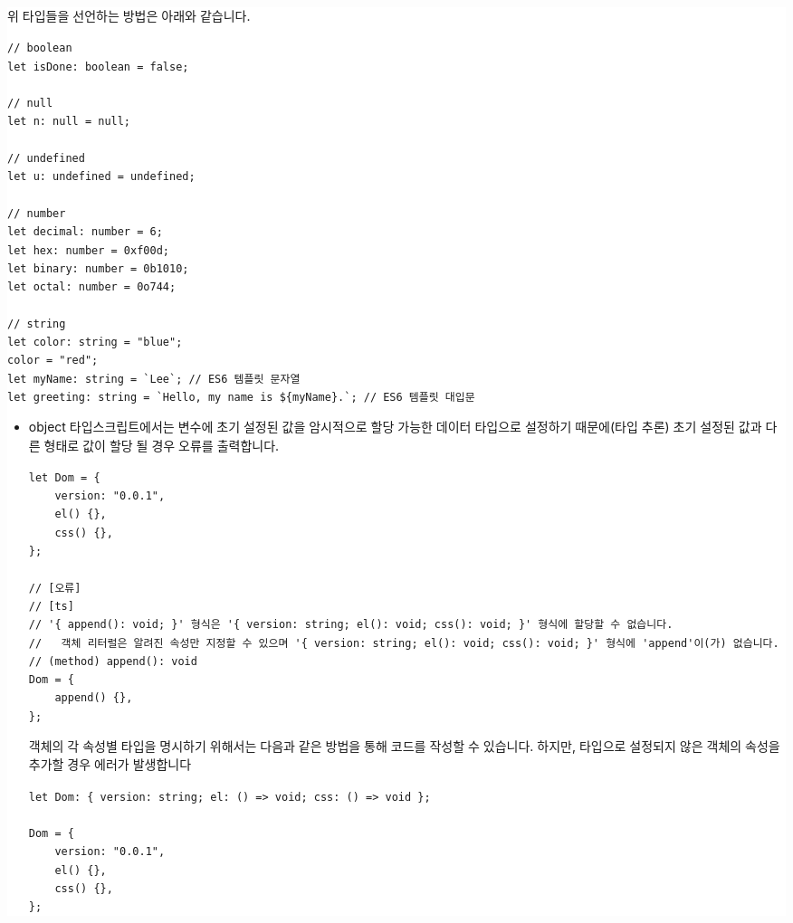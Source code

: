 위 타입들을 선언하는 방법은 아래와 같습니다.

```tsx
// boolean
let isDone: boolean = false;

// null
let n: null = null;

// undefined
let u: undefined = undefined;

// number
let decimal: number = 6;
let hex: number = 0xf00d;
let binary: number = 0b1010;
let octal: number = 0o744;

// string
let color: string = "blue";
color = "red";
let myName: string = `Lee`; // ES6 템플릿 문자열
let greeting: string = `Hello, my name is ${myName}.`; // ES6 템플릿 대입문
```

-   object
    타입스크립트에서는 변수에 초기 설정된 값을 암시적으로 할당 가능한 데이터 타입으로 설정하기 때문에(타입 추론) 초기 설정된 값과 다른 형태로 값이 할당 될 경우 오류를 출력합니다.
    ```tsx
    let Dom = {
        version: "0.0.1",
        el() {},
        css() {},
    };

    // [오류]
    // [ts]
    // '{ append(): void; }' 형식은 '{ version: string; el(): void; css(): void; }' 형식에 할당할 수 없습니다.
    //   객체 리터럴은 알려진 속성만 지정할 수 있으며 '{ version: string; el(): void; css(): void; }' 형식에 'append'이(가) 없습니다.
    // (method) append(): void
    Dom = {
        append() {},
    };
    ```
    객체의 각 속성별 타입을 명시하기 위해서는 다음과 같은 방법을 통해 코드를 작성할 수 있습니다. 하지만, 타입으로 설정되지 않은 객체의 속성을 추가할 경우 에러가 발생합니다
    ```tsx
    let Dom: { version: string; el: () => void; css: () => void };

    Dom = {
        version: "0.0.1",
        el() {},
        css() {},
    };
